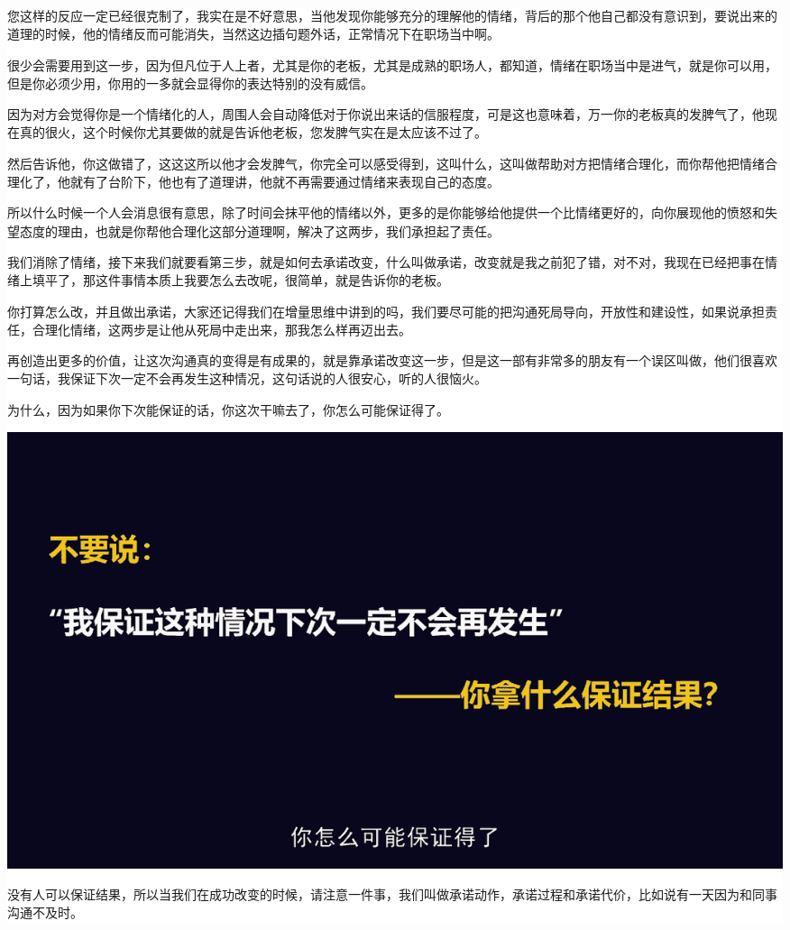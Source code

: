 
您这样的反应一定已经很克制了，我实在是不好意思，当他发现你能够充分的理解他的情绪，背后的那个他自己都没有意识到，要说出来的道理的时候，他的情绪反而可能消失，当然这边插句题外话，正常情况下在职场当中啊。

很少会需要用到这一步，因为但凡位于人上者，尤其是你的老板，尤其是成熟的职场人，都知道，情绪在职场当中是进气，就是你可以用，但是你必须少用，你用的一多就会显得你的表达特别的没有威信。

因为对方会觉得你是一个情绪化的人，周围人会自动降低对于你说出来话的信服程度，可是这也意味着，万一你的老板真的发脾气了，他现在真的很火，这个时候你尤其要做的就是告诉他老板，您发脾气实在是太应该不过了。

然后告诉他，你这做错了，这这这所以他才会发脾气，你完全可以感受得到，这叫什么，这叫做帮助对方把情绪合理化，而你帮他把情绪合理化了，他就有了台阶下，他也有了道理讲，他就不再需要通过情绪来表现自己的态度。

所以什么时候一个人会消息很有意思，除了时间会抹平他的情绪以外，更多的是你能够给他提供一个比情绪更好的，向你展现他的愤怒和失望态度的理由，也就是你帮他合理化这部分道理啊，解决了这两步，我们承担起了责任。

我们消除了情绪，接下来我们就要看第三步，就是如何去承诺改变，什么叫做承诺，改变就是我之前犯了错，对不对，我现在已经把事在情绪上填平了，那这件事情本质上我要怎么去改呢，很简单，就是告诉你的老板。

你打算怎么改，并且做出承诺，大家还记得我们在增量思维中讲到的吗，我们要尽可能的把沟通死局导向，开放性和建设性，如果说承担责任，合理化情绪，这两步是让他从死局中走出来，那我怎么样再迈出去。

再创造出更多的价值，让这次沟通真的变得是有成果的，就是靠承诺改变这一步，但是这一部有非常多的朋友有一个误区叫做，他们很喜欢一句话，我保证下次一定不会再发生这种情况，这句话说的人很安心，听的人很恼火。

为什么，因为如果你下次能保证的话，你这次干嘛去了，你怎么可能保证得了。

![](img/04ca597cb6b12e168d16ab1135a8116a_15.png)

没有人可以保证结果，所以当我们在成功改变的时候，请注意一件事，我们叫做承诺动作，承诺过程和承诺代价，比如说有一天因为和同事沟通不及时。



